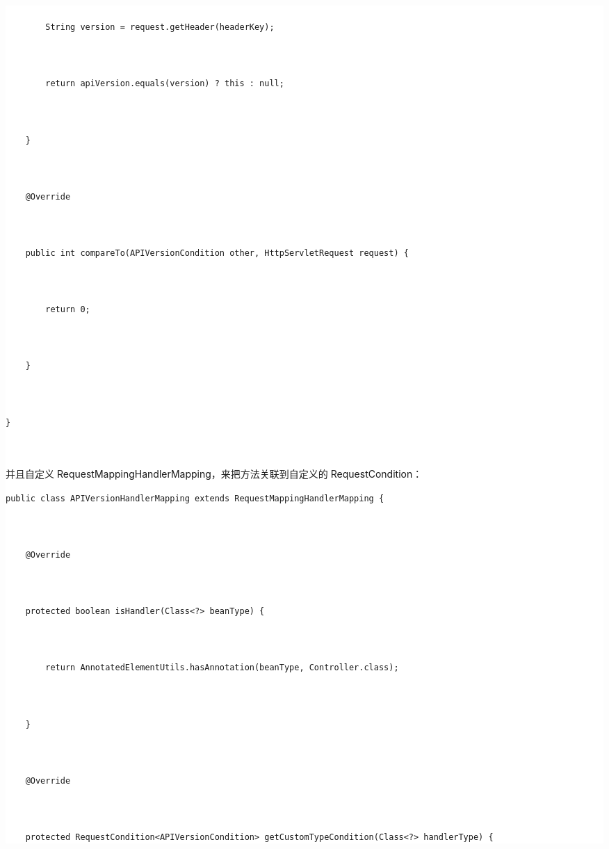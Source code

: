 ```

        String version = request.getHeader(headerKey);



        return apiVersion.equals(version) ? this : null;



    }



    @Override



    public int compareTo(APIVersionCondition other, HttpServletRequest request) {



        return 0;



    }



}



```

并且自定义 RequestMappingHandlerMapping，来把方法关联到自定义的 RequestCondition：

```
public class APIVersionHandlerMapping extends RequestMappingHandlerMapping {



    @Override



    protected boolean isHandler(Class<?> beanType) {



        return AnnotatedElementUtils.hasAnnotation(beanType, Controller.class);



    }



    @Override



    protected RequestCondition<APIVersionCondition> getCustomTypeCondition(Class<?> handlerType) {

```